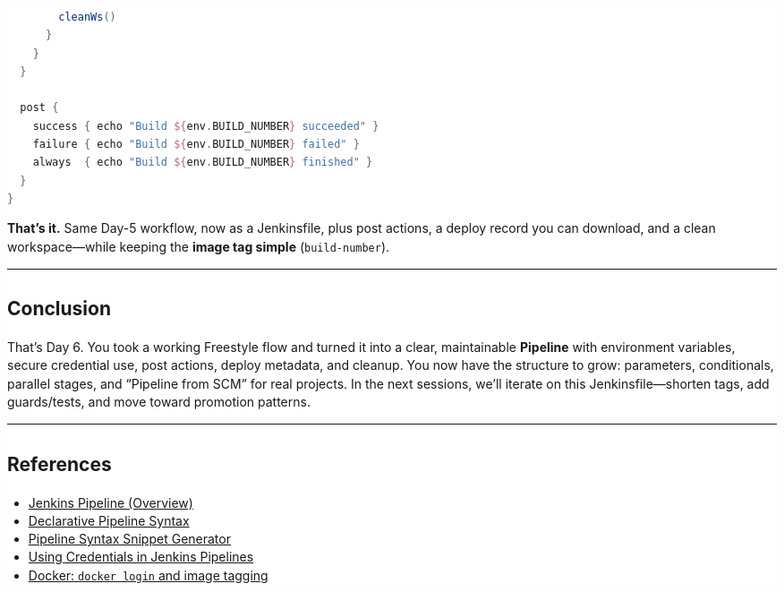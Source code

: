```groovy
        cleanWs()
      }
    }
  }

  post {
    success { echo "Build ${env.BUILD_NUMBER} succeeded" }
    failure { echo "Build ${env.BUILD_NUMBER} failed" }
    always  { echo "Build ${env.BUILD_NUMBER} finished" }
  }
}
```

**That’s it.** Same Day-5 workflow, now as a Jenkinsfile, plus post actions, a deploy record you can download, and a clean workspace—while keeping the **image tag simple** (`build-number`).

---

## Conclusion

That’s Day 6. You took a working Freestyle flow and turned it into a clear, maintainable **Pipeline** with environment variables, secure credential use, post actions, deploy metadata, and cleanup. You now have the structure to grow: parameters, conditionals, parallel stages, and “Pipeline from SCM” for real projects. In the next sessions, we’ll iterate on this Jenkinsfile—shorten tags, add guards/tests, and move toward promotion patterns.

---

## References

* [Jenkins Pipeline (Overview)](https://www.jenkins.io/doc/book/pipeline/)
* [Declarative Pipeline Syntax](https://www.jenkins.io/doc/book/pipeline/syntax/)
* [Pipeline Syntax Snippet Generator](https://www.jenkins.io/doc/book/pipeline/getting-started/#snippet-generator)
* [Using Credentials in Jenkins Pipelines](https://www.jenkins.io/doc/book/using/using-credentials/)
* [Docker: `docker login` and image tagging](https://docs.docker.com/reference/cli/docker/)